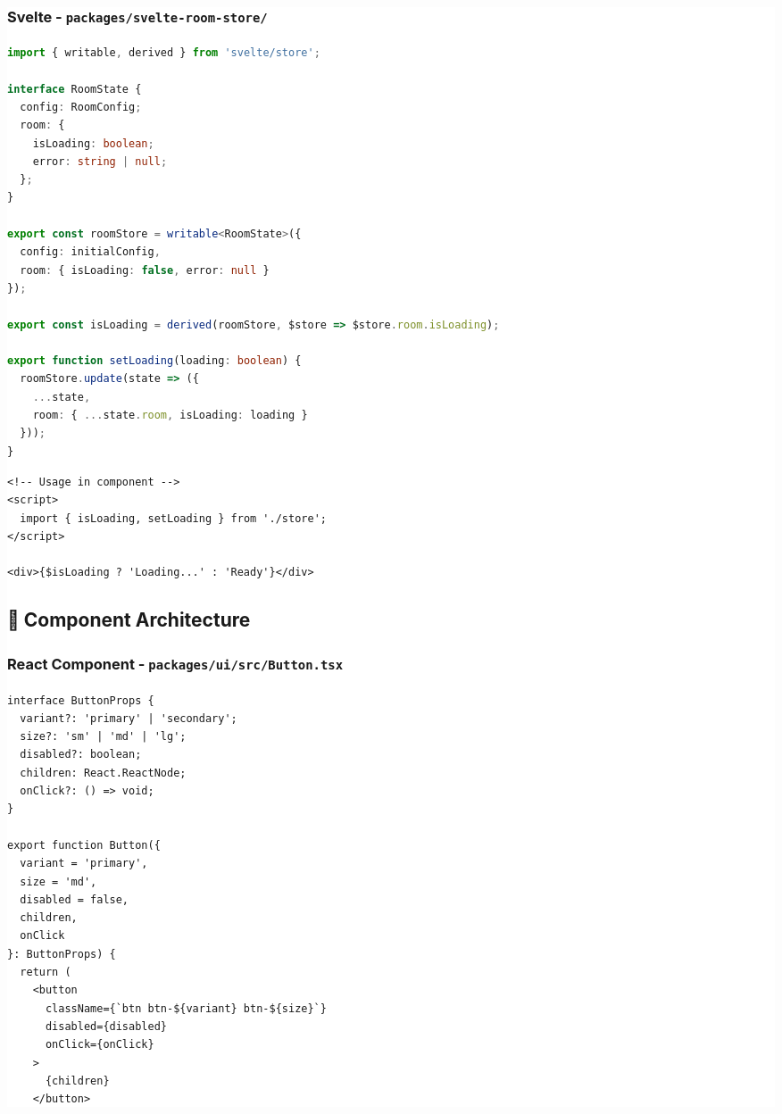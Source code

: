 ### Svelte - `packages/svelte-room-store/`
```typescript
import { writable, derived } from 'svelte/store';

interface RoomState {
  config: RoomConfig;
  room: {
    isLoading: boolean;
    error: string | null;
  };
}

export const roomStore = writable<RoomState>({
  config: initialConfig,
  room: { isLoading: false, error: null }
});

export const isLoading = derived(roomStore, $store => $store.room.isLoading);

export function setLoading(loading: boolean) {
  roomStore.update(state => ({
    ...state,
    room: { ...state.room, isLoading: loading }
  }));
}
```

```svelte
<!-- Usage in component -->
<script>
  import { isLoading, setLoading } from './store';
</script>

<div>{$isLoading ? 'Loading...' : 'Ready'}</div>
```

## 🧩 Component Architecture

### React Component - `packages/ui/src/Button.tsx`
```tsx
interface ButtonProps {
  variant?: 'primary' | 'secondary';
  size?: 'sm' | 'md' | 'lg';
  disabled?: boolean;
  children: React.ReactNode;
  onClick?: () => void;
}

export function Button({ 
  variant = 'primary', 
  size = 'md', 
  disabled = false,
  children, 
  onClick 
}: ButtonProps) {
  return (
    <button 
      className={`btn btn-${variant} btn-${size}`}
      disabled={disabled}
      onClick={onClick}
    >
      {children}
    </button>
```
